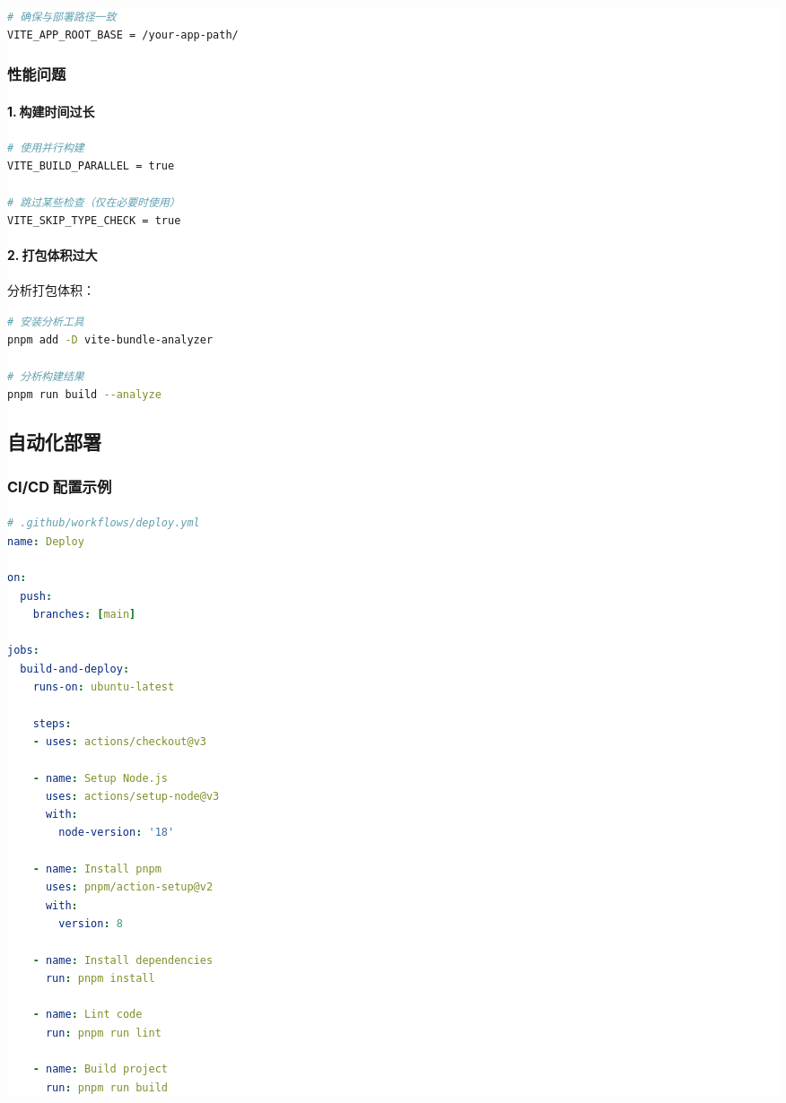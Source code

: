 ```bash
# 确保与部署路径一致
VITE_APP_ROOT_BASE = /your-app-path/
```

### 性能问题

#### 1. 构建时间过长

```bash
# 使用并行构建
VITE_BUILD_PARALLEL = true

# 跳过某些检查（仅在必要时使用）
VITE_SKIP_TYPE_CHECK = true
```

#### 2. 打包体积过大

分析打包体积：

```bash
# 安装分析工具
pnpm add -D vite-bundle-analyzer

# 分析构建结果
pnpm run build --analyze
```

## 自动化部署

### CI/CD 配置示例

```yaml
# .github/workflows/deploy.yml
name: Deploy

on:
  push:
    branches: [main]

jobs:
  build-and-deploy:
    runs-on: ubuntu-latest
    
    steps:
    - uses: actions/checkout@v3
    
    - name: Setup Node.js
      uses: actions/setup-node@v3
      with:
        node-version: '18'
        
    - name: Install pnpm
      uses: pnpm/action-setup@v2
      with:
        version: 8
        
    - name: Install dependencies
      run: pnpm install
      
    - name: Lint code
      run: pnpm run lint
      
    - name: Build project
      run: pnpm run build
```
